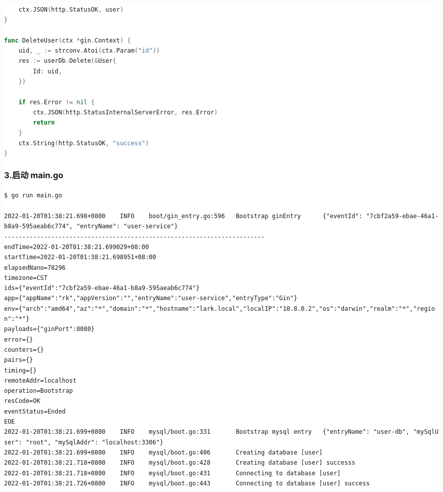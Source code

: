 ```go
	ctx.JSON(http.StatusOK, user)
}

func DeleteUser(ctx *gin.Context) {
	uid, _ := strconv.Atoi(ctx.Param("id"))
	res := userDb.Delete(&User{
		Id: uid,
	})

	if res.Error != nil {
		ctx.JSON(http.StatusInternalServerError, res.Error)
		return
	}
	ctx.String(http.StatusOK, "success")
}
```

### 3.启动 main.go

```
$ go run main.go

2022-01-20T01:38:21.698+0800    INFO    boot/gin_entry.go:596   Bootstrap ginEntry      {"eventId": "7cbf2a59-ebae-46a1-b8a9-595aeab6c774", "entryName": "user-service"}
------------------------------------------------------------------------
endTime=2022-01-20T01:38:21.699029+08:00
startTime=2022-01-20T01:38:21.698951+08:00
elapsedNano=78296
timezone=CST
ids={"eventId":"7cbf2a59-ebae-46a1-b8a9-595aeab6c774"}
app={"appName":"rk","appVersion":"","entryName":"user-service","entryType":"Gin"}
env={"arch":"amd64","az":"*","domain":"*","hostname":"lark.local","localIP":"10.8.0.2","os":"darwin","realm":"*","region":"*"}
payloads={"ginPort":8080}
error={}
counters={}
pairs={}
timing={}
remoteAddr=localhost
operation=Bootstrap
resCode=OK
eventStatus=Ended
EOE
2022-01-20T01:38:21.699+0800    INFO    mysql/boot.go:331       Bootstrap mysql entry   {"entryName": "user-db", "mySqlUser": "root", "mySqlAddr": "localhost:3306"}
2022-01-20T01:38:21.699+0800    INFO    mysql/boot.go:406       Creating database [user]
2022-01-20T01:38:21.718+0800    INFO    mysql/boot.go:428       Creating database [user] successs
2022-01-20T01:38:21.718+0800    INFO    mysql/boot.go:431       Connecting to database [user]
2022-01-20T01:38:21.726+0800    INFO    mysql/boot.go:443       Connecting to database [user] success
```
